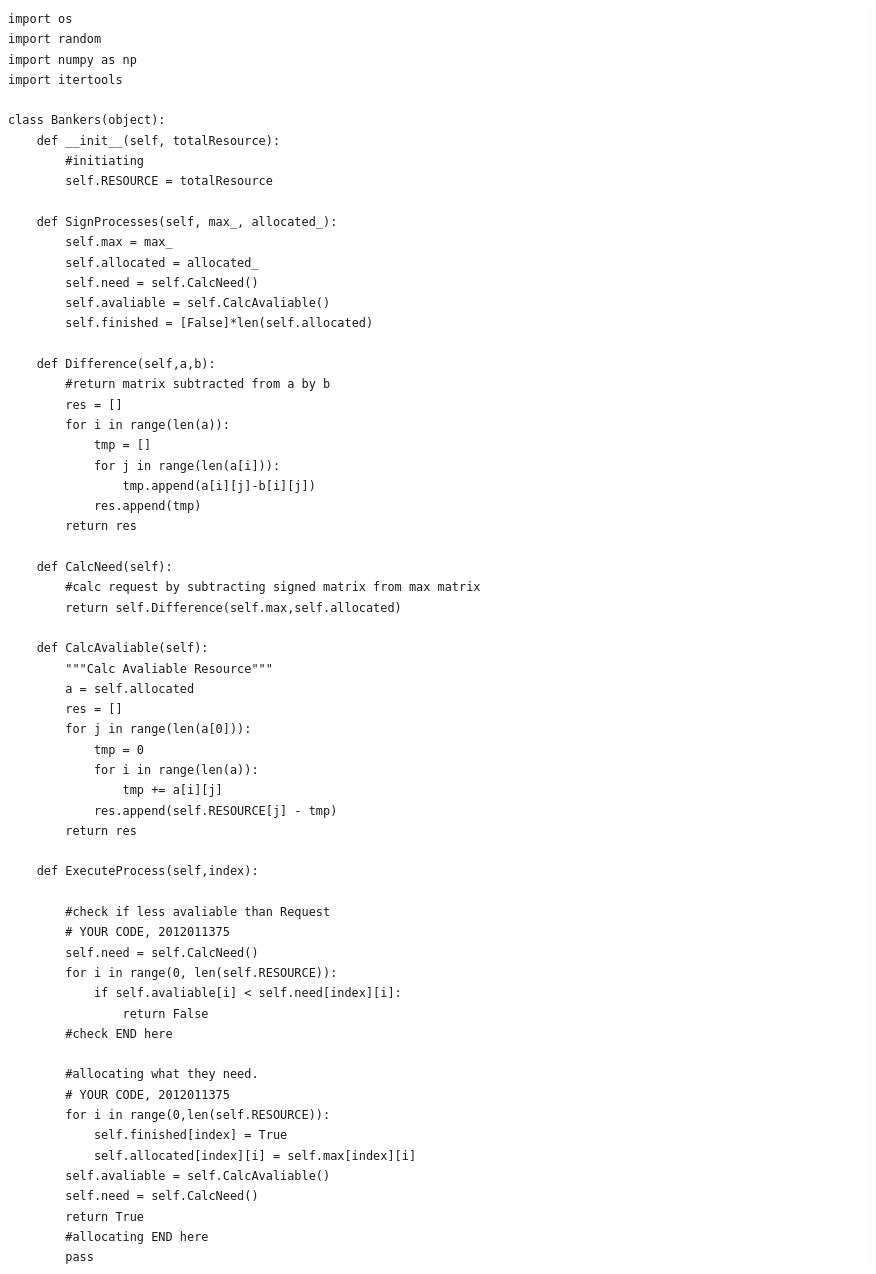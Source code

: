 ```
import os
import random
import numpy as np
import itertools

class Bankers(object):
    def __init__(self, totalResource):
        #initiating
        self.RESOURCE = totalResource

    def SignProcesses(self, max_, allocated_):
        self.max = max_
        self.allocated = allocated_
        self.need = self.CalcNeed()
        self.avaliable = self.CalcAvaliable()
        self.finished = [False]*len(self.allocated)

    def Difference(self,a,b):
        #return matrix subtracted from a by b
        res = []
        for i in range(len(a)):
            tmp = []
            for j in range(len(a[i])):
                tmp.append(a[i][j]-b[i][j])
            res.append(tmp)
        return res

    def CalcNeed(self):
        #calc request by subtracting signed matrix from max matrix
        return self.Difference(self.max,self.allocated)

    def CalcAvaliable(self):
        """Calc Avaliable Resource"""
        a = self.allocated
        res = []
        for j in range(len(a[0])):
            tmp = 0
            for i in range(len(a)):
                tmp += a[i][j]
            res.append(self.RESOURCE[j] - tmp)
        return res

    def ExecuteProcess(self,index):

        #check if less avaliable than Request
        # YOUR CODE, 2012011375
        self.need = self.CalcNeed()
        for i in range(0, len(self.RESOURCE)):
            if self.avaliable[i] < self.need[index][i]:
                return False
        #check END here

        #allocating what they need.
        # YOUR CODE, 2012011375
        for i in range(0,len(self.RESOURCE)):
            self.finished[index] = True
            self.allocated[index][i] = self.max[index][i]
        self.avaliable = self.CalcAvaliable()
        self.need = self.CalcNeed()
        return True
        #allocating END here
        pass

```